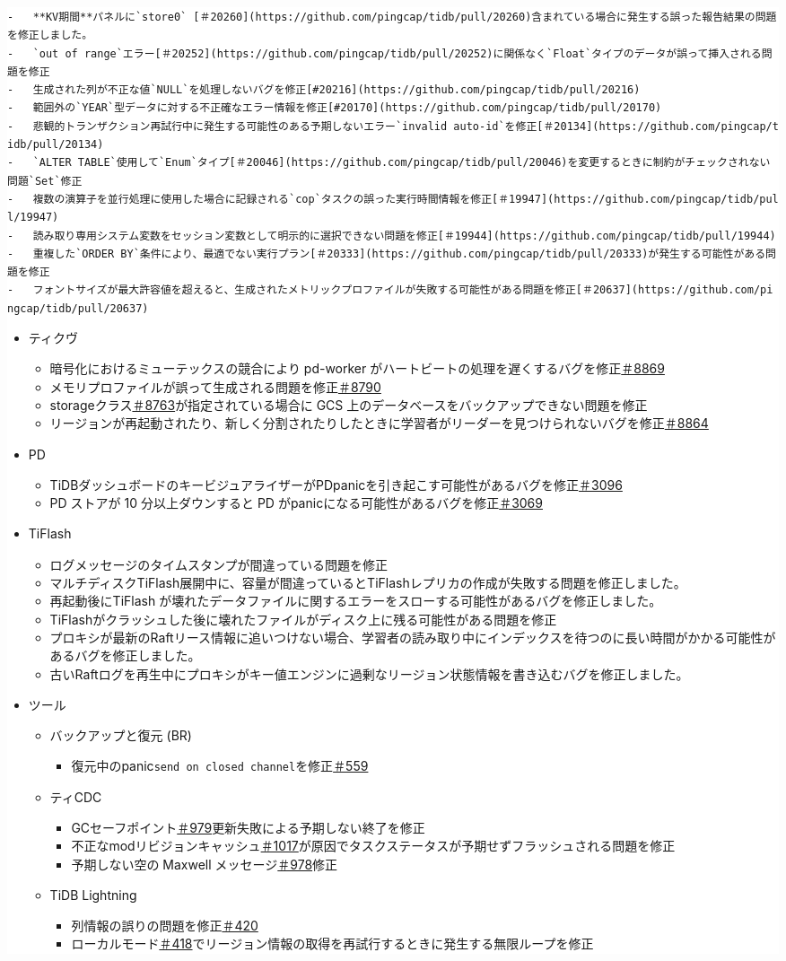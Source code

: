     -   **KV期間**パネルに`store0` [＃20260](https://github.com/pingcap/tidb/pull/20260)含まれている場合に発生する誤った報告結果の問題を修正しました。
    -   `out of range`エラー[＃20252](https://github.com/pingcap/tidb/pull/20252)に関係なく`Float`タイプのデータが誤って挿入される問題を修正
    -   生成された列が不正な値`NULL`を処理しないバグを修正[#20216](https://github.com/pingcap/tidb/pull/20216)
    -   範囲外の`YEAR`型データに対する不正確なエラー情報を修正[#20170](https://github.com/pingcap/tidb/pull/20170)
    -   悲観的トランザクション再試行中に発生する可能性のある予期しないエラー`invalid auto-id`を修正[＃20134](https://github.com/pingcap/tidb/pull/20134)
    -   `ALTER TABLE`使用して`Enum`タイプ[＃20046](https://github.com/pingcap/tidb/pull/20046)を変更するときに制約がチェックされない問題`Set`修正
    -   複数の演算子を並行処理に使用した場合に記録される`cop`タスクの誤った実行時間情報を修正[＃19947](https://github.com/pingcap/tidb/pull/19947)
    -   読み取り専用システム変数をセッション変数として明示的に選択できない問題を修正[＃19944](https://github.com/pingcap/tidb/pull/19944)
    -   重複した`ORDER BY`条件により、最適でない実行プラン[＃20333](https://github.com/pingcap/tidb/pull/20333)が発生する可能性がある問題を修正
    -   フォントサイズが最大許容値を超えると、生成されたメトリックプロファイルが失敗する可能性がある問題を修正[＃20637](https://github.com/pingcap/tidb/pull/20637)

-   ティクヴ

    -   暗号化におけるミューテックスの競合により pd-worker がハートビートの処理を遅くするバグを修正[＃8869](https://github.com/tikv/tikv/pull/8869)
    -   メモリプロファイルが誤って生成される問題を修正[＃8790](https://github.com/tikv/tikv/pull/8790)
    -   storageクラス[＃8763](https://github.com/tikv/tikv/pull/8763)が指定されている場合に GCS 上のデータベースをバックアップできない問題を修正
    -   リージョンが再起動されたり、新しく分割されたりしたときに学習者がリーダーを見つけられないバグを修正[＃8864](https://github.com/tikv/tikv/pull/8864)

-   PD

    -   TiDBダッシュボードのキービジュアライザーがPDpanicを引き起こす可能性があるバグを修正[＃3096](https://github.com/pingcap/pd/pull/3096)
    -   PD ストアが 10 分以上ダウンすると PD がpanicになる可能性があるバグを修正[＃3069](https://github.com/pingcap/pd/pull/3069)

-   TiFlash

    -   ログメッセージのタイムスタンプが間違っている問題を修正
    -   マルチディスクTiFlash展開中に、容量が間違っているとTiFlashレプリカの作成が失敗する問題を修正しました。
    -   再起動後にTiFlash が壊れたデータファイルに関するエラーをスローする可能性があるバグを修正しました。
    -   TiFlashがクラッシュした後に壊れたファイルがディスク上に残る可能性がある問題を修正
    -   プロキシが最新のRaftリース情報に追いつけない場合、学習者の読み取り中にインデックスを待つのに長い時間がかかる可能性があるバグを修正しました。
    -   古いRaftログを再生中にプロキシがキー値エンジンに過剰なリージョン状態情報を書き込むバグを修正しました。

-   ツール

    -   バックアップと復元 (BR)

        -   復元中のpanic`send on closed channel`を修正[＃559](https://github.com/pingcap/br/pull/559)

    -   ティCDC

        -   GCセーフポイント[＃979](https://github.com/pingcap/tiflow/pull/979)更新失敗による予期しない終了を修正
        -   不正なmodリビジョンキャッシュ[＃1017](https://github.com/pingcap/tiflow/pull/1017)が原因でタスクステータスが予期せずフラッシュされる問題を修正
        -   予期しない空の Maxwell メッセージ[＃978](https://github.com/pingcap/tiflow/pull/978)修正

    -   TiDB Lightning

        -   列情報の誤りの問題を修正[＃420](https://github.com/pingcap/tidb-lightning/pull/420)
        -   ローカルモード[＃418](https://github.com/pingcap/tidb-lightning/pull/418)でリージョン情報の取得を再試行するときに発生する無限ループを修正
